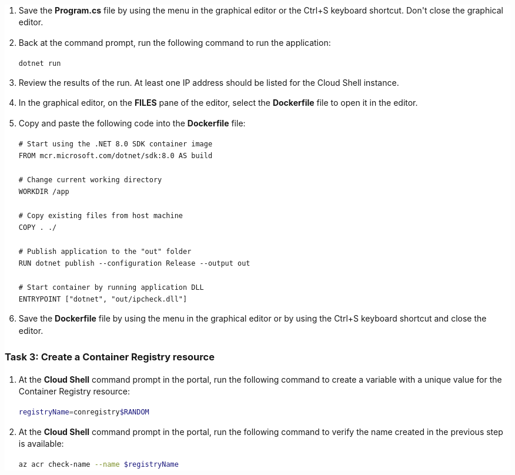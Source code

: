 1.  Save the **Program.cs** file by using the menu in the graphical editor or the Ctrl+S keyboard shortcut.  Don't close the graphical editor.

1.  Back at the command prompt, run the following command to run the application:

    ```
    dotnet run
    ```

1.  Review the results of the run. At least one IP address should be listed for the Cloud Shell instance.

1.  In the graphical editor, on the **FILES** pane of the editor, select the **Dockerfile** file to open it in the editor.

1.  Copy and paste the following code into the **Dockerfile** file:

    ```
    # Start using the .NET 8.0 SDK container image
    FROM mcr.microsoft.com/dotnet/sdk:8.0 AS build

    # Change current working directory
    WORKDIR /app

    # Copy existing files from host machine
    COPY . ./

    # Publish application to the "out" folder
    RUN dotnet publish --configuration Release --output out

    # Start container by running application DLL
    ENTRYPOINT ["dotnet", "out/ipcheck.dll"]
    ```

1.  Save the **Dockerfile** file by using the menu in the graphical editor or by using the Ctrl+S keyboard shortcut and close the editor.

### Task 3: Create a Container Registry resource

1. At the **Cloud Shell** command prompt in the portal, run the following command to create a variable with a unique value for the Container Registry resource: 

    ```bash
    registryName=conregistry$RANDOM
    ```

1. At the **Cloud Shell** command prompt in the portal, run the following command to verify the name created in the previous step is available: 

    ```bash
    az acr check-name --name $registryName
    ```
